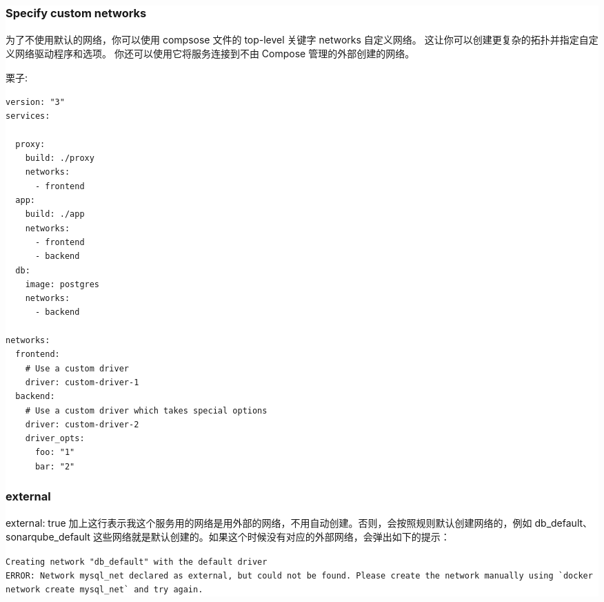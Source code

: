 ### Specify custom networks
为了不使用默认的网络，你可以使用 compsose 文件的 top-level 关键字 networks 自定义网络。
这让你可以创建更复杂的拓扑并指定自定义网络驱动程序和选项。 你还可以使用它将服务连接到不由 Compose 管理的外部创建的网络。

栗子:
```
version: "3"
services:

  proxy:
    build: ./proxy
    networks:
      - frontend
  app:
    build: ./app
    networks:
      - frontend
      - backend
  db:
    image: postgres
    networks:
      - backend

networks:
  frontend:
    # Use a custom driver
    driver: custom-driver-1
  backend:
    # Use a custom driver which takes special options
    driver: custom-driver-2
    driver_opts:
      foo: "1"
      bar: "2"
```

### external
external: true 加上这行表示我这个服务用的网络是用外部的网络，不用自动创建。否则，会按照规则默认创建网络的，例如 db_default、sonarqube_default 这些网络就是默认创建的。如果这个时候没有对应的外部网络，会弹出如下的提示：
```
Creating network "db_default" with the default driver
ERROR: Network mysql_net declared as external, but could not be found. Please create the network manually using `docker network create mysql_net` and try again.
```